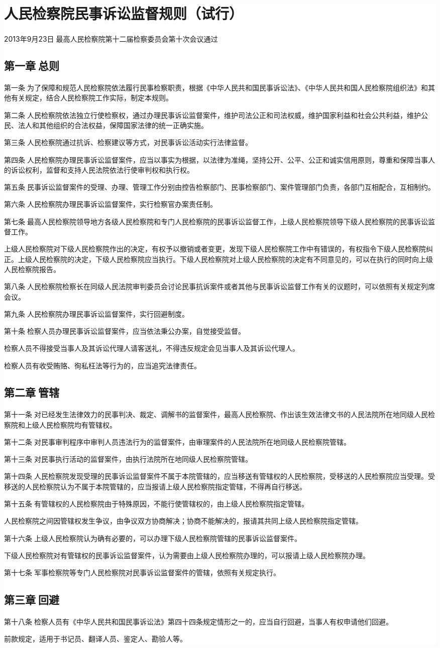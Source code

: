 # 人民检察院民事诉讼监督规则（试行）

2013年9月23日 最高人民检察院第十二届检察委员会第十次会议通过

## 第一章 总则

第一条 为了保障和规范人民检察院依法履行民事检察职责，根据《中华人民共和国民事诉讼法》、《中华人民共和国人民检察院组织法》和其他有关规定，结合人民检察院工作实际，制定本规则。

第二条 人民检察院依法独立行使检察权，通过办理民事诉讼监督案件，维护司法公正和司法权威，维护国家利益和社会公共利益，维护公民、法人和其他组织的合法权益，保障国家法律的统一正确实施。

第三条 人民检察院通过抗诉、检察建议等方式，对民事诉讼活动实行法律监督。

第四条 人民检察院办理民事诉讼监督案件，应当以事实为根据，以法律为准绳，坚持公开、公平、公正和诚实信用原则，尊重和保障当事人的诉讼权利，监督和支持人民法院依法行使审判权和执行权。

第五条 民事诉讼监督案件的受理、办理、管理工作分别由控告检察部门、民事检察部门、案件管理部门负责，各部门互相配合，互相制约。

第六条 人民检察院办理民事诉讼监督案件，实行检察官办案责任制。

第七条 最高人民检察院领导地方各级人民检察院和专门人民检察院的民事诉讼监督工作，上级人民检察院领导下级人民检察院的民事诉讼监督工作。

上级人民检察院对下级人民检察院作出的决定，有权予以撤销或者变更，发现下级人民检察院工作中有错误的，有权指令下级人民检察院纠正。上级人民检察院的决定，下级人民检察院应当执行。下级人民检察院对上级人民检察院的决定有不同意见的，可以在执行的同时向上级人民检察院报告。

第八条 人民检察院检察长在同级人民法院审判委员会讨论民事抗诉案件或者其他与民事诉讼监督工作有关的议题时，可以依照有关规定列席会议。

第九条 人民检察院办理民事诉讼监督案件，实行回避制度。

第十条 检察人员办理民事诉讼监督案件，应当依法秉公办案，自觉接受监督。

检察人员不得接受当事人及其诉讼代理人请客送礼，不得违反规定会见当事人及其诉讼代理人。

检察人员有收受贿赂、徇私枉法等行为的，应当追究法律责任。

## 第二章 管辖

第十一条 对已经发生法律效力的民事判决、裁定、调解书的监督案件，最高人民检察院、作出该生效法律文书的人民法院所在地同级人民检察院和上级人民检察院均有管辖权。

第十二条 对民事审判程序中审判人员违法行为的监督案件，由审理案件的人民法院所在地同级人民检察院管辖。

第十三条 对民事执行活动的监督案件，由执行法院所在地同级人民检察院管辖。

第十四条 人民检察院发现受理的民事诉讼监督案件不属于本院管辖的，应当移送有管辖权的人民检察院，受移送的人民检察院应当受理。受移送的人民检察院认为不属于本院管辖的，应当报请上级人民检察院指定管辖，不得再自行移送。

第十五条 有管辖权的人民检察院由于特殊原因，不能行使管辖权的，由上级人民检察院指定管辖。

人民检察院之间因管辖权发生争议，由争议双方协商解决；协商不能解决的，报请其共同上级人民检察院指定管辖。

第十六条 上级人民检察院认为确有必要的，可以办理下级人民检察院管辖的民事诉讼监督案件。

下级人民检察院对有管辖权的民事诉讼监督案件，认为需要由上级人民检察院办理的，可以报请上级人民检察院办理。

第十七条 军事检察院等专门人民检察院对民事诉讼监督案件的管辖，依照有关规定执行。

## 第三章 回避

第十八条 检察人员有《中华人民共和国民事诉讼法》第四十四条规定情形之一的，应当自行回避，当事人有权申请他们回避。

前款规定，适用于书记员、翻译人员、鉴定人、勘验人等。
